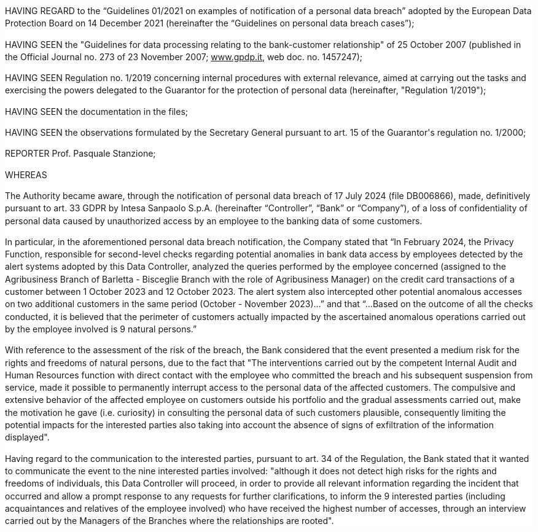 HAVING REGARD to the “Guidelines 01/2021 on examples of notification of a personal data breach” adopted by the European Data Protection Board on 14 December 2021 (hereinafter the “Guidelines on personal data breach cases”);

HAVING SEEN the "Guidelines for data processing relating to the bank-customer relationship" of 25 October 2007 (published in the Official Journal no. 273 of 23 November 2007; www.gpdp.it, web doc. no. 1457247);

HAVING SEEN Regulation no. 1/2019 concerning internal procedures with external relevance, aimed at carrying out the tasks and exercising the powers delegated to the Guarantor for the protection of personal data (hereinafter, "Regulation 1/2019");

HAVING SEEN the documentation in the files;

HAVING SEEN the observations formulated by the Secretary General pursuant to art. 15 of the Guarantor's regulation no. 1/2000;

REPORTER Prof. Pasquale Stanzione;

WHEREAS

The Authority became aware, through the notification of personal data breach of 17 July 2024 (file DB006866), made, definitively pursuant to art. 33 GDPR by Intesa Sanpaolo S.p.A. (hereinafter “Controller”, “Bank” or “Company”), of a loss of confidentiality of personal data caused by unauthorized access by an employee to the banking data of some customers.

In particular, in the aforementioned personal data breach notification, the Company stated that “In February 2024, the Privacy Function, responsible for second-level checks regarding potential anomalies in bank data access by employees detected by the alert systems adopted by this Data Controller, analyzed the queries performed by the employee concerned (assigned to the Agribusiness Branch of Barletta - Bisceglie Branch with the role of Agribusiness Manager) on the credit card transactions of a customer between 1 October 2023 and 12 October 2023. The alert system also intercepted other potential anomalous accesses on two additional customers in the same period (October - November 2023)…” and that “…Based on the outcome of all the checks conducted, it is believed that the perimeter of customers actually impacted by the ascertained anomalous operations carried out by the employee involved is 9 natural persons.”

With reference to the assessment of the risk of the breach, the Bank considered that the event presented a medium risk for the rights and freedoms of natural persons, due to the fact that "The interventions carried out by the competent Internal Audit and Human Resources function with direct contact with the employee who committed the breach and his subsequent suspension from service, made it possible to permanently interrupt access to the personal data of the affected customers. The compulsive and extensive behavior of the affected employee on customers outside his portfolio and the gradual assessments carried out, make the motivation he gave (i.e. curiosity) in consulting the personal data of such customers plausible, consequently limiting the potential impacts for the interested parties also taking into account the absence of signs of exfiltration of the information displayed".

Having regard to the communication to the interested parties, pursuant to art. 34 of the Regulation, the Bank stated that it wanted to communicate the event to the nine interested parties involved: "although it does not detect high risks for the rights and freedoms of individuals, this Data Controller will proceed, in order to provide all relevant information regarding the incident that occurred and allow a prompt response to any requests for further clarifications, to inform the 9 interested parties (including acquaintances and relatives of the employee involved) who have received the highest number of accesses, through an interview carried out by the Managers of the Branches where the relationships are rooted".
